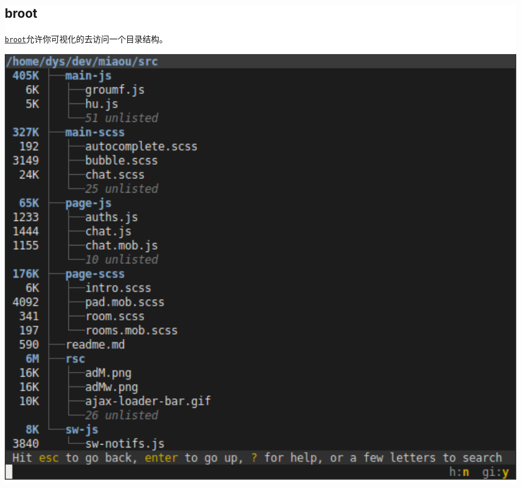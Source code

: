 ## broot
[`broot`](https://github.com/Canop/broot)允许你可视化的去访问一个目录结构。

<img alt="broot screenshot" width="100%" src="./img/command-line/broot.png" class="center"  />